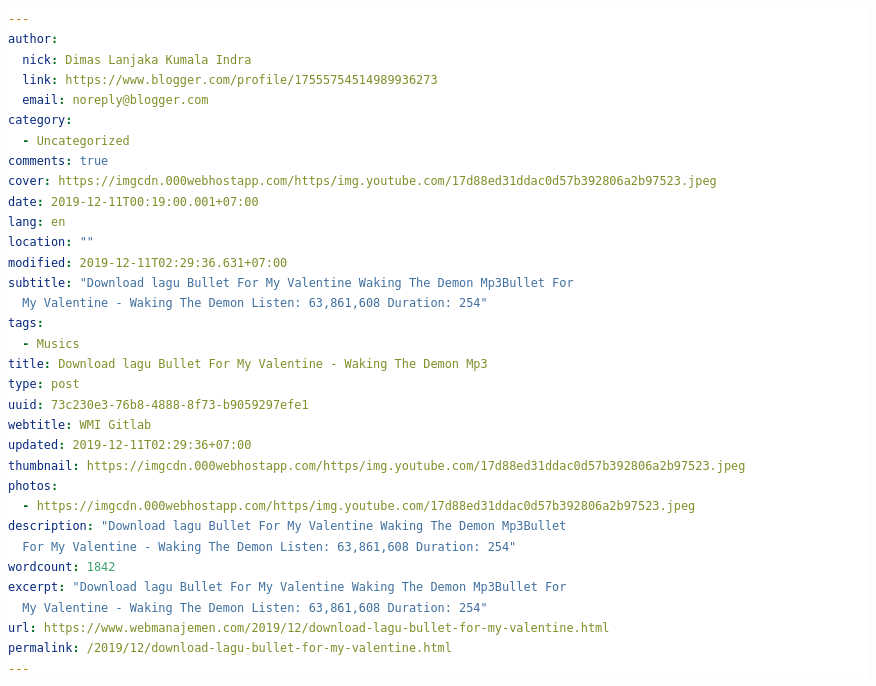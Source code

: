 ```yaml
---
author:
  nick: Dimas Lanjaka Kumala Indra
  link: https://www.blogger.com/profile/17555754514989936273
  email: noreply@blogger.com
category:
  - Uncategorized
comments: true
cover: https://imgcdn.000webhostapp.com/https/img.youtube.com/17d88ed31ddac0d57b392806a2b97523.jpeg
date: 2019-12-11T00:19:00.001+07:00
lang: en
location: ""
modified: 2019-12-11T02:29:36.631+07:00
subtitle: "Download lagu Bullet For My Valentine Waking The Demon Mp3Bullet For
  My Valentine - Waking The Demon Listen: 63,861,608 Duration: 254"
tags:
  - Musics
title: Download lagu Bullet For My Valentine - Waking The Demon Mp3
type: post
uuid: 73c230e3-76b8-4888-8f73-b9059297efe1
webtitle: WMI Gitlab
updated: 2019-12-11T02:29:36+07:00
thumbnail: https://imgcdn.000webhostapp.com/https/img.youtube.com/17d88ed31ddac0d57b392806a2b97523.jpeg
photos:
  - https://imgcdn.000webhostapp.com/https/img.youtube.com/17d88ed31ddac0d57b392806a2b97523.jpeg
description: "Download lagu Bullet For My Valentine Waking The Demon Mp3Bullet
  For My Valentine - Waking The Demon Listen: 63,861,608 Duration: 254"
wordcount: 1842
excerpt: "Download lagu Bullet For My Valentine Waking The Demon Mp3Bullet For
  My Valentine - Waking The Demon Listen: 63,861,608 Duration: 254"
url: https://www.webmanajemen.com/2019/12/download-lagu-bullet-for-my-valentine.html
permalink: /2019/12/download-lagu-bullet-for-my-valentine.html
---
```

